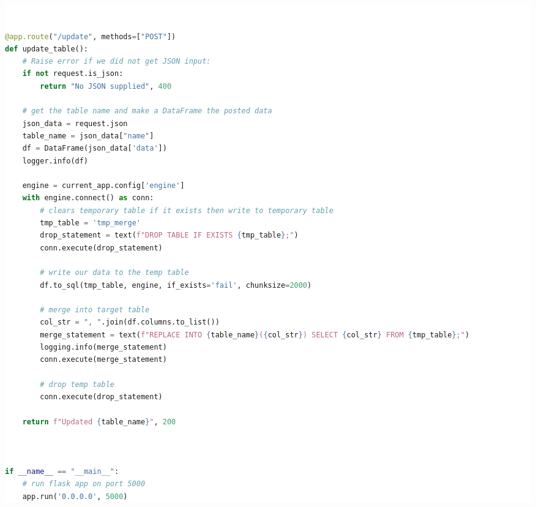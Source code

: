 ```python


@app.route("/update", methods=["POST"])
def update_table():
    # Raise error if we did not get JSON input:
    if not request.is_json:
        return "No JSON supplied", 400

    # get the table name and make a DataFrame the posted data
    json_data = request.json
    table_name = json_data["name"]
    df = DataFrame(json_data['data'])
    logger.info(df)

    engine = current_app.config['engine']
    with engine.connect() as conn:
        # clears temporary table if it exists then write to temporary table
        tmp_table = 'tmp_merge'
        drop_statement = text(f"DROP TABLE IF EXISTS {tmp_table};")
        conn.execute(drop_statement)

        # write our data to the temp table
        df.to_sql(tmp_table, engine, if_exists='fail', chunksize=2000)

        # merge into target table 
        col_str = ", ".join(df.columns.to_list())
        merge_statement = text(f"REPLACE INTO {table_name}({col_str}) SELECT {col_str} FROM {tmp_table};")
        logging.info(merge_statement)
        conn.execute(merge_statement)

        # drop temp table
        conn.execute(drop_statement)
    
    return f"Updated {table_name}", 200



if __name__ == "__main__":
    # run flask app on port 5000
    app.run('0.0.0.0', 5000)

```
